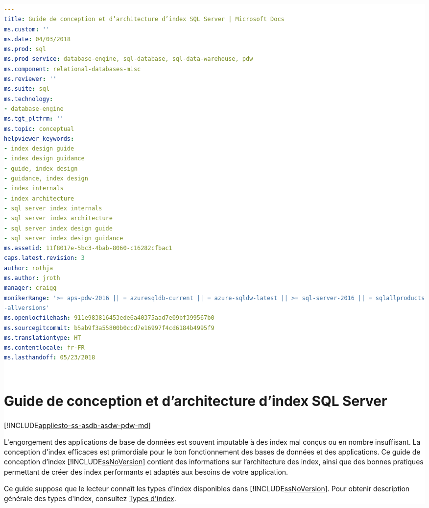 ```yaml
---
title: Guide de conception et d’architecture d’index SQL Server | Microsoft Docs
ms.custom: ''
ms.date: 04/03/2018
ms.prod: sql
ms.prod_service: database-engine, sql-database, sql-data-warehouse, pdw
ms.component: relational-databases-misc
ms.reviewer: ''
ms.suite: sql
ms.technology:
- database-engine
ms.tgt_pltfrm: ''
ms.topic: conceptual
helpviewer_keywords:
- index design guide
- index design guidance
- guide, index design
- guidance, index design
- index internals
- index architecture
- sql server index internals
- sql server index architecture
- sql server index design guide
- sql server index design guidance
ms.assetid: 11f8017e-5bc3-4bab-8060-c16282cfbac1
caps.latest.revision: 3
author: rothja
ms.author: jroth
manager: craigg
monikerRange: '>= aps-pdw-2016 || = azuresqldb-current || = azure-sqldw-latest || >= sql-server-2016 || = sqlallproducts-allversions'
ms.openlocfilehash: 911e983816453ede6a40375aad7e09bf399567b0
ms.sourcegitcommit: b5ab9f3a55800b0ccd7e16997f4cd6184b4995f9
ms.translationtype: HT
ms.contentlocale: fr-FR
ms.lasthandoff: 05/23/2018
---
```

# <a name="sql-server-index-architecture-and-design-guide"></a>Guide de conception et d’architecture d’index SQL Server
[!INCLUDE[appliesto-ss-asdb-asdw-pdw-md](../includes/appliesto-ss-asdb-asdw-pdw-md.md)]

L'engorgement des applications de base de données est souvent imputable à des index mal conçus ou en nombre insuffisant. La conception d'index efficaces est primordiale pour le bon fonctionnement des bases de données et des applications. Ce guide de conception d’index [!INCLUDE[ssNoVersion](../includes/ssnoversion-md.md)] contient des informations sur l’architecture des index, ainsi que des bonnes pratiques permettant de créer des index performants et adaptés aux besoins de votre application.  
    
Ce guide suppose que le lecteur connaît les types d'index disponibles dans [!INCLUDE[ssNoVersion](../includes/ssnoversion-md.md)]. Pour obtenir description générale des types d'index, consultez [Types d'index](../relational-databases/indexes/indexes.md).  

